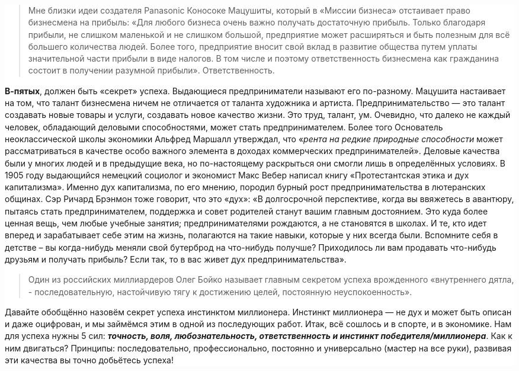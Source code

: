 > Мне близки идеи создателя Panasonic Коносоке Мацушиты, который в «Миссии бизнеса» отстаивает право бизнесмена на прибыль: «Для любого бизнеса очень важно получать достаточную прибыль. Только благодаря прибыли, не слишком маленькой и не слишком большой, предприятие может расширяться и быть полезным для всё большего количества людей. Более того, предприятие вносит свой вклад в развитие общества путем уплаты значительной части прибыли в виде налогов. В том числе и поэтому ответственность бизнесмена как гражданина состоит в получении разумной прибыли». Ответственность.

**В-пятых**, должен быть «секрет» успеха. Выдающиеся предприниматели называют его по-разному. Мацушита настаивает на том, что талант бизнесмена ничем не отличается от таланта художника и артиста. Предпринимательство — это талант создавать новые товары и услуги, создавать новое качество жизни. Это труд, талант, ум.
Очевидно, что далеко не каждый человек, обладающий деловыми способностями, может стать предпринимателем. Более того Основатель неоклассической школы экономики Альфред Маршалл утверждал, что «_рента на редкие природные способности_ может рассматриваться в качестве особо важного элемента в доходах коммерческих предпринимателей».
Деловые качества были у многих людей и в предыдущие века, но по-настоящему раскрыться они смогли лишь в определённых условиях. В 1905 году выдающийся немецкий социолог и экономист Макс Вебер написал книгу «Протестантская этика и дух капитализма». Именно дух капитализма, по его мнению, породил бурный рост предпринимательства в лютеранских общинах.
Сэр Ричард Брэнмон тоже говорит, что это «дух»: «В долгосрочной перспективе, когда вы ввяжетесь в авантюру, пытаясь стать предпринимателем, поддержка и совет родителей станут вашим главным достоянием. Это куда более ценная вещь, чем любые учебные занятия; предпринимателями рождаются, а не становятся в школах. И те, кто идет вперед и зарабатывает себе этим на жизнь, полагаются на такие навыки, которые у них всегда были. Вспомните себя в детстве – вы когда-нибудь меняли свой бутерброд на что-нибудь получше? Приходилось ли вам продавать что-нибудь друзьям и получать прибыль? Если так, то в вас живет дух предпринимательства».

> Один из российских миллиардеров Олег Бойко называет главным секретом успеха врожденного «внутреннего дятла, - последовательную, настойчивую тягу к достижению целей, постоянную неуспокоенность».

Давайте обобщённо назовём секрет успеха инстинктом миллионера. Инстинкт миллионера — не дух и может быть описан и даже оцифрован, и мы займёмся этим в одной из последующих работ.
Итак, всё сошлось и в спорте, и в экономике. Нам для успеха нужны 5 сил: _**точность, воля, любознательность, ответственность и инстинкт победителя/миллионера**_. Как к ним двигаться? Принципы: последовательно, профессионально, постоянно и универсально (мастер на все руки), развивая эти качества вы точно добьётесь успеха!